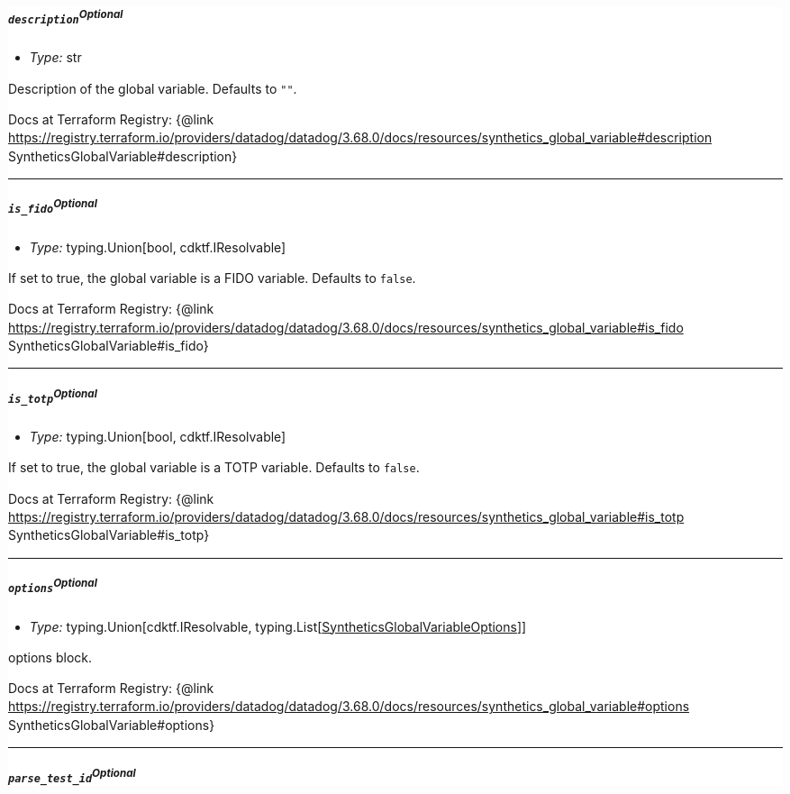 ##### `description`<sup>Optional</sup> <a name="description" id="@cdktf/provider-datadog.syntheticsGlobalVariable.SyntheticsGlobalVariable.Initializer.parameter.description"></a>

- *Type:* str

Description of the global variable. Defaults to `""`.

Docs at Terraform Registry: {@link https://registry.terraform.io/providers/datadog/datadog/3.68.0/docs/resources/synthetics_global_variable#description SyntheticsGlobalVariable#description}

---

##### `is_fido`<sup>Optional</sup> <a name="is_fido" id="@cdktf/provider-datadog.syntheticsGlobalVariable.SyntheticsGlobalVariable.Initializer.parameter.isFido"></a>

- *Type:* typing.Union[bool, cdktf.IResolvable]

If set to true, the global variable is a FIDO variable. Defaults to `false`.

Docs at Terraform Registry: {@link https://registry.terraform.io/providers/datadog/datadog/3.68.0/docs/resources/synthetics_global_variable#is_fido SyntheticsGlobalVariable#is_fido}

---

##### `is_totp`<sup>Optional</sup> <a name="is_totp" id="@cdktf/provider-datadog.syntheticsGlobalVariable.SyntheticsGlobalVariable.Initializer.parameter.isTotp"></a>

- *Type:* typing.Union[bool, cdktf.IResolvable]

If set to true, the global variable is a TOTP variable. Defaults to `false`.

Docs at Terraform Registry: {@link https://registry.terraform.io/providers/datadog/datadog/3.68.0/docs/resources/synthetics_global_variable#is_totp SyntheticsGlobalVariable#is_totp}

---

##### `options`<sup>Optional</sup> <a name="options" id="@cdktf/provider-datadog.syntheticsGlobalVariable.SyntheticsGlobalVariable.Initializer.parameter.options"></a>

- *Type:* typing.Union[cdktf.IResolvable, typing.List[<a href="#@cdktf/provider-datadog.syntheticsGlobalVariable.SyntheticsGlobalVariableOptions">SyntheticsGlobalVariableOptions</a>]]

options block.

Docs at Terraform Registry: {@link https://registry.terraform.io/providers/datadog/datadog/3.68.0/docs/resources/synthetics_global_variable#options SyntheticsGlobalVariable#options}

---

##### `parse_test_id`<sup>Optional</sup> <a name="parse_test_id" id="@cdktf/provider-datadog.syntheticsGlobalVariable.SyntheticsGlobalVariable.Initializer.parameter.parseTestId"></a>
